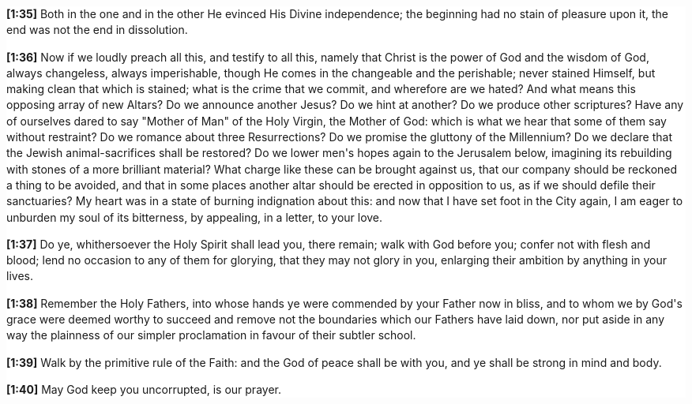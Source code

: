 **[1:35]** Both in the one and in the other He evinced His Divine independence; the beginning had no stain of pleasure upon it, the end was not the end in dissolution.

**[1:36]** Now if we loudly preach all this, and testify to all this, namely that Christ is the power of God and the wisdom of God, always changeless, always imperishable, though He comes in the changeable and the perishable; never stained Himself, but making clean that which is stained; what is the crime that we commit, and wherefore are we hated? And what means this opposing array of new Altars? Do we announce another Jesus? Do we hint at another? Do we produce other scriptures? Have any of ourselves dared to say "Mother of Man" of the Holy Virgin, the Mother of God: which is what we hear that some of them say without restraint? Do we romance about three Resurrections? Do we promise the gluttony of the Millennium? Do we declare that the Jewish animal-sacrifices shall be restored? Do we lower men's hopes again to the Jerusalem below, imagining its rebuilding with stones of a more brilliant material? What charge like these can be brought against us, that our company should be reckoned a thing to be avoided, and that in some places another altar should be erected in opposition to us, as if we should defile their sanctuaries? My heart was in a state of burning indignation about this: and now that I have set foot in the City again, I am eager to unburden my soul of its bitterness, by appealing, in a letter, to your love.

**[1:37]** Do ye, whithersoever the Holy Spirit shall lead you, there remain; walk with God before you; confer not with flesh and blood; lend no occasion to any of them for glorying, that they may not glory in you, enlarging their ambition by anything in your lives.

**[1:38]** Remember the Holy Fathers, into whose hands ye were commended by your Father now in bliss, and to whom we by God's grace were deemed worthy to succeed and remove not the boundaries which our Fathers have laid down, nor put aside in any way the plainness of our simpler proclamation in favour of their subtler school.

**[1:39]** Walk by the primitive rule of the Faith: and the God of peace shall be with you, and ye shall be strong in mind and body.

**[1:40]** May God keep you uncorrupted, is our prayer.


